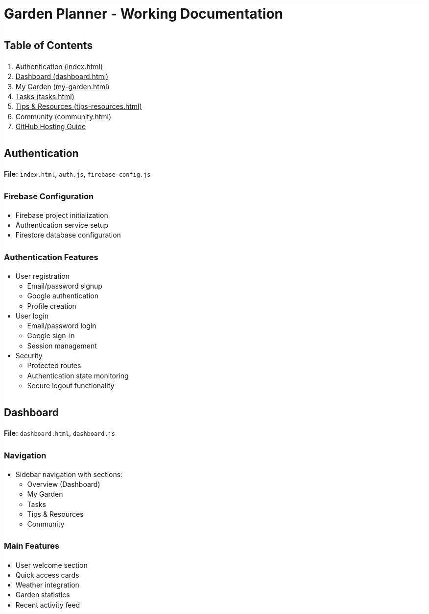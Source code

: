 # Garden Planner - Working Documentation

## Table of Contents
1. [Authentication (index.html)](#authentication)
2. [Dashboard (dashboard.html)](#dashboard)
3. [My Garden (my-garden.html)](#my-garden)
4. [Tasks (tasks.html)](#tasks)
5. [Tips & Resources (tips-resources.html)](#tips--resources)
6. [Community (community.html)](#community)
7. [GitHub Hosting Guide](#github-hosting-guide)

## Authentication
**File:** `index.html`, `auth.js`, `firebase-config.js`

### Firebase Configuration
- Firebase project initialization
- Authentication service setup
- Firestore database configuration

### Authentication Features
- User registration
  - Email/password signup
  - Google authentication
  - Profile creation
- User login
  - Email/password login
  - Google sign-in
  - Session management
- Security
  - Protected routes
  - Authentication state monitoring
  - Secure logout functionality

## Dashboard
**File:** `dashboard.html`, `dashboard.js`

### Navigation
- Sidebar navigation with sections:
  - Overview (Dashboard)
  - My Garden
  - Tasks
  - Tips & Resources
  - Community

### Main Features
- User welcome section
- Quick access cards
- Weather integration
- Garden statistics
- Recent activity feed
